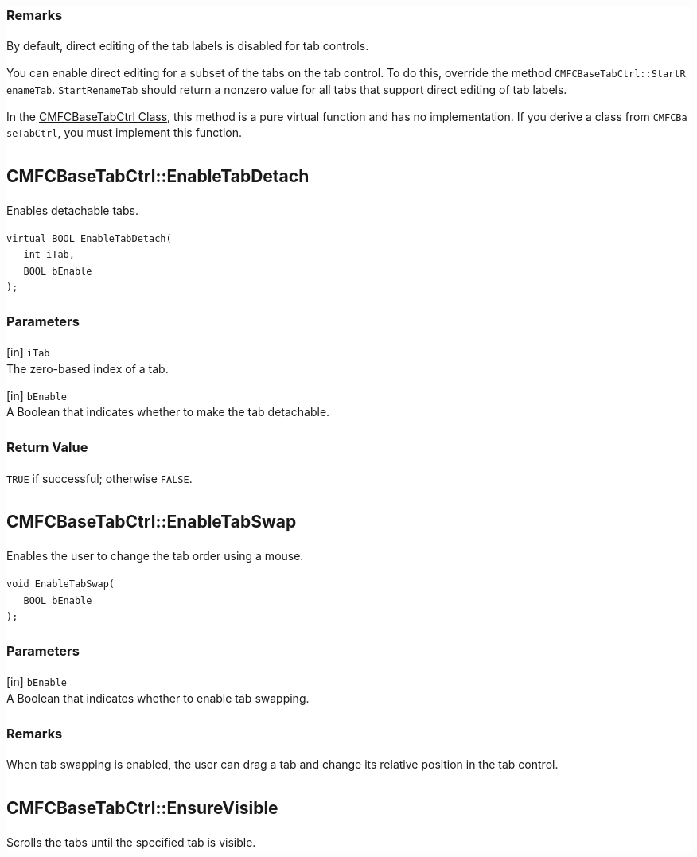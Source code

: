 ### Remarks  
 By default, direct editing of the tab labels is disabled for tab controls.  
  
 You can enable direct editing for a subset of the tabs on the tab control. To do this, override the method `CMFCBaseTabCtrl::StartRenameTab`. `StartRenameTab` should return a nonzero value for all tabs that support direct editing of tab labels.  
  
 In the [CMFCBaseTabCtrl Class](../vs140/cmfcbasetabctrl-class.md), this method is a pure virtual function and has no implementation. If you derive a class from `CMFCBaseTabCtrl`, you must implement this function.  
  
##  <a name="cmfcbasetabctrl__enabletabdetach"></a>  CMFCBaseTabCtrl::EnableTabDetach  
 Enables detachable tabs.  
  
```  
virtual BOOL EnableTabDetach(  
   int iTab,  
   BOOL bEnable  
);  
```  
  
### Parameters  
 [in] `iTab`  
 The zero-based index of a tab.  
  
 [in] `bEnable`  
 A Boolean that indicates whether to make the tab detachable.  
  
### Return Value  
 `TRUE` if successful; otherwise `FALSE`.  
  
##  <a name="cmfcbasetabctrl__enabletabswap"></a>  CMFCBaseTabCtrl::EnableTabSwap  
 Enables the user to change the tab order using a mouse.  
  
```  
void EnableTabSwap(  
   BOOL bEnable  
);  
```  
  
### Parameters  
 [in] `bEnable`  
 A Boolean that indicates whether to enable tab swapping.  
  
### Remarks  
 When tab swapping is enabled, the user can drag a tab and change its relative position in the tab control.  
  
##  <a name="cmfcbasetabctrl__ensurevisible"></a>  CMFCBaseTabCtrl::EnsureVisible  
 Scrolls the tabs until the specified tab is visible.  
  